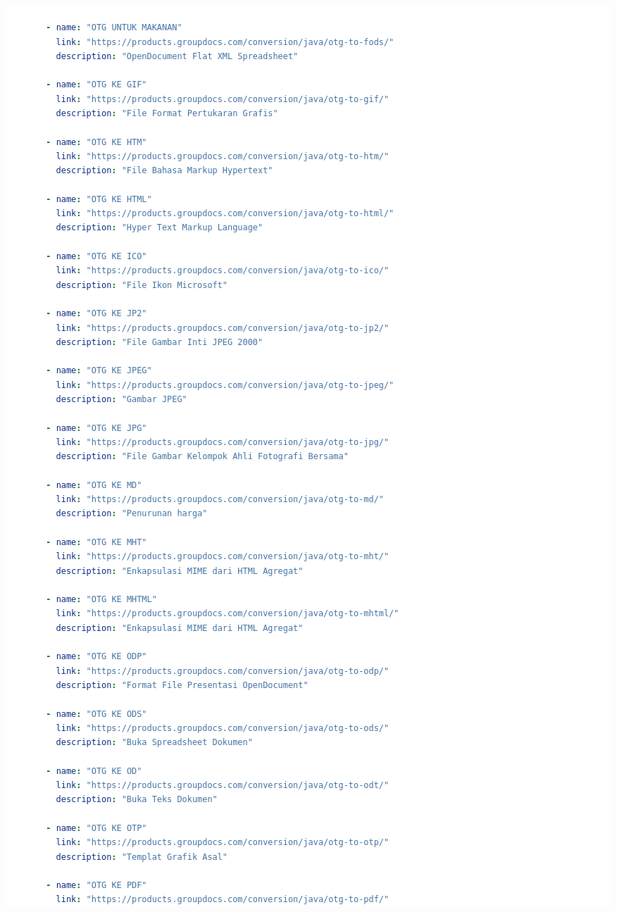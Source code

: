 ```yaml

        - name: "OTG UNTUK MAKANAN"
          link: "https://products.groupdocs.com/conversion/java/otg-to-fods/"
          description: "OpenDocument Flat XML Spreadsheet"

        - name: "OTG KE GIF"
          link: "https://products.groupdocs.com/conversion/java/otg-to-gif/"
          description: "File Format Pertukaran Grafis"

        - name: "OTG KE HTM"
          link: "https://products.groupdocs.com/conversion/java/otg-to-htm/"
          description: "File Bahasa Markup Hypertext"

        - name: "OTG KE HTML"
          link: "https://products.groupdocs.com/conversion/java/otg-to-html/"
          description: "Hyper Text Markup Language"

        - name: "OTG KE ICO"
          link: "https://products.groupdocs.com/conversion/java/otg-to-ico/"
          description: "File Ikon Microsoft"

        - name: "OTG KE JP2"
          link: "https://products.groupdocs.com/conversion/java/otg-to-jp2/"
          description: "File Gambar Inti JPEG 2000"

        - name: "OTG KE JPEG"
          link: "https://products.groupdocs.com/conversion/java/otg-to-jpeg/"
          description: "Gambar JPEG"

        - name: "OTG KE JPG"
          link: "https://products.groupdocs.com/conversion/java/otg-to-jpg/"
          description: "File Gambar Kelompok Ahli Fotografi Bersama"

        - name: "OTG KE MD"
          link: "https://products.groupdocs.com/conversion/java/otg-to-md/"
          description: "Penurunan harga"

        - name: "OTG KE MHT"
          link: "https://products.groupdocs.com/conversion/java/otg-to-mht/"
          description: "Enkapsulasi MIME dari HTML Agregat"

        - name: "OTG KE MHTML"
          link: "https://products.groupdocs.com/conversion/java/otg-to-mhtml/"
          description: "Enkapsulasi MIME dari HTML Agregat"

        - name: "OTG KE ODP"
          link: "https://products.groupdocs.com/conversion/java/otg-to-odp/"
          description: "Format File Presentasi OpenDocument"

        - name: "OTG KE ODS"
          link: "https://products.groupdocs.com/conversion/java/otg-to-ods/"
          description: "Buka Spreadsheet Dokumen"

        - name: "OTG KE OD"
          link: "https://products.groupdocs.com/conversion/java/otg-to-odt/"
          description: "Buka Teks Dokumen"

        - name: "OTG KE OTP"
          link: "https://products.groupdocs.com/conversion/java/otg-to-otp/"
          description: "Templat Grafik Asal"

        - name: "OTG KE PDF"
          link: "https://products.groupdocs.com/conversion/java/otg-to-pdf/"
```